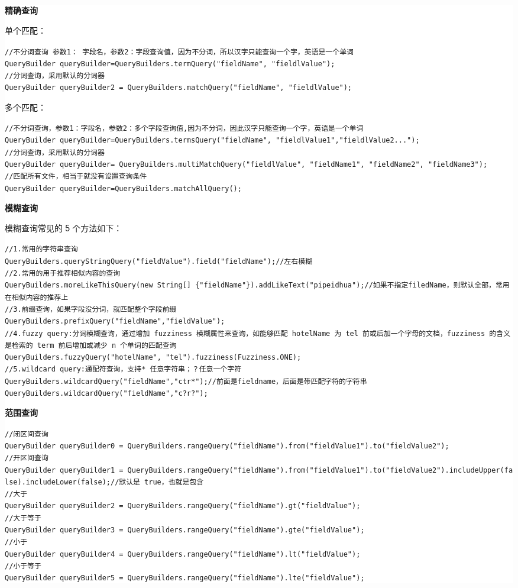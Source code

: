 **精确查询**

单个匹配：

    
    
    //不分词查询 参数1： 字段名，参数2：字段查询值，因为不分词，所以汉字只能查询一个字，英语是一个单词
    QueryBuilder queryBuilder=QueryBuilders.termQuery("fieldName", "fieldlValue");
    //分词查询，采用默认的分词器
    QueryBuilder queryBuilder2 = QueryBuilders.matchQuery("fieldName", "fieldlValue");
    

多个匹配：

    
    
    //不分词查询，参数1：字段名，参数2：多个字段查询值,因为不分词，因此汉字只能查询一个字，英语是一个单词
    QueryBuilder queryBuilder=QueryBuilders.termsQuery("fieldName", "fieldlValue1","fieldlValue2...");
    //分词查询，采用默认的分词器
    QueryBuilder queryBuilder= QueryBuilders.multiMatchQuery("fieldlValue", "fieldName1", "fieldName2", "fieldName3");
    //匹配所有文件，相当于就没有设置查询条件
    QueryBuilder queryBuilder=QueryBuilders.matchAllQuery();
    

**模糊查询**

模糊查询常见的 5 个方法如下：

    
    
    //1.常用的字符串查询
    QueryBuilders.queryStringQuery("fieldValue").field("fieldName");//左右模糊
    //2.常用的用于推荐相似内容的查询
    QueryBuilders.moreLikeThisQuery(new String[] {"fieldName"}).addLikeText("pipeidhua");//如果不指定filedName，则默认全部，常用在相似内容的推荐上
    //3.前缀查询，如果字段没分词，就匹配整个字段前缀
    QueryBuilders.prefixQuery("fieldName","fieldValue");
    //4.fuzzy query:分词模糊查询，通过增加 fuzziness 模糊属性来查询，如能够匹配 hotelName 为 tel 前或后加一个字母的文档，fuzziness 的含义是检索的 term 前后增加或减少 n 个单词的匹配查询
    QueryBuilders.fuzzyQuery("hotelName", "tel").fuzziness(Fuzziness.ONE);
    //5.wildcard query:通配符查询，支持* 任意字符串；？任意一个字符
    QueryBuilders.wildcardQuery("fieldName","ctr*");//前面是fieldname，后面是带匹配字符的字符串
    QueryBuilders.wildcardQuery("fieldName","c?r?");
    

**范围查询**

    
    
    //闭区间查询
    QueryBuilder queryBuilder0 = QueryBuilders.rangeQuery("fieldName").from("fieldValue1").to("fieldValue2");
    //开区间查询
    QueryBuilder queryBuilder1 = QueryBuilders.rangeQuery("fieldName").from("fieldValue1").to("fieldValue2").includeUpper(false).includeLower(false);//默认是 true，也就是包含
    //大于
    QueryBuilder queryBuilder2 = QueryBuilders.rangeQuery("fieldName").gt("fieldValue");
    //大于等于
    QueryBuilder queryBuilder3 = QueryBuilders.rangeQuery("fieldName").gte("fieldValue");
    //小于
    QueryBuilder queryBuilder4 = QueryBuilders.rangeQuery("fieldName").lt("fieldValue");
    //小于等于
    QueryBuilder queryBuilder5 = QueryBuilders.rangeQuery("fieldName").lte("fieldValue");
    